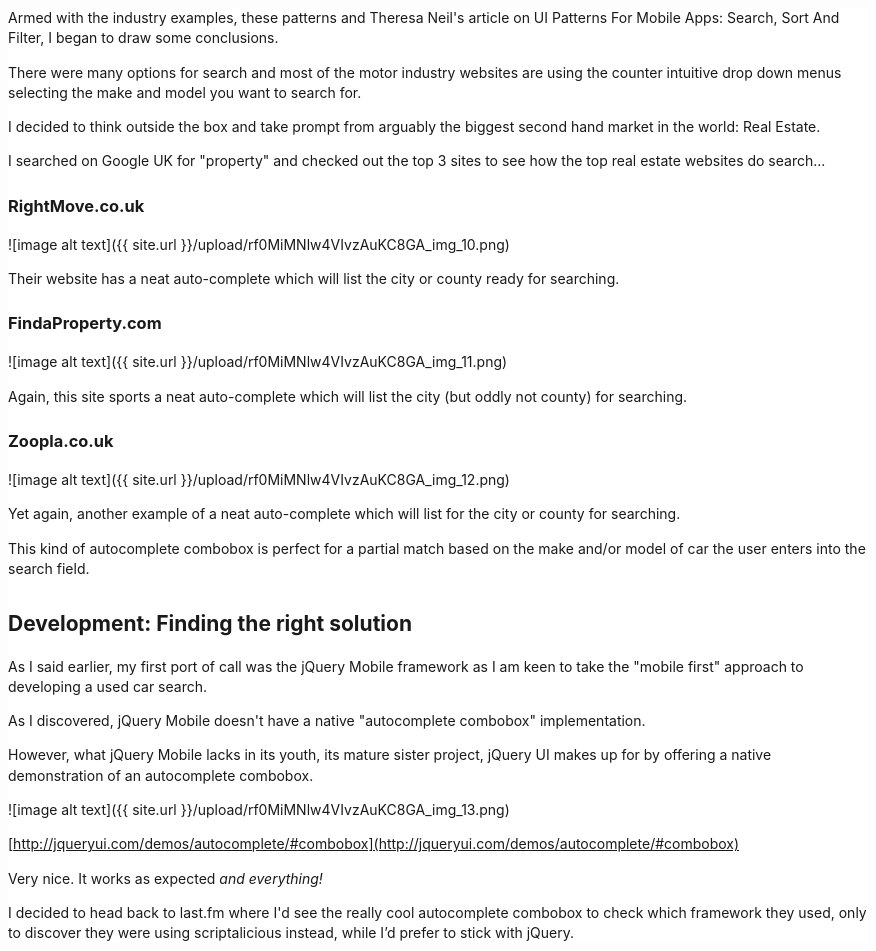 Armed with the industry examples, these patterns and Theresa Neil's article on UI Patterns For Mobile Apps: Search, Sort And Filter, I began to draw some conclusions.

There were many options for search and most of the motor industry websites are using the counter intuitive drop down menus selecting the make and model you want to search for.

I decided to think outside the box and take prompt from arguably the biggest second hand market in the world: Real Estate.

I searched on Google UK for "property" and checked out the top 3 sites to see how the top real estate websites do search...

### RightMove.co.uk

![image alt text]({{ site.url }}/upload/rf0MiMNlw4VIvzAuKC8GA_img_10.png)

Their website has a neat auto-complete which will list the city or county ready for searching.

### FindaProperty.com

![image alt text]({{ site.url }}/upload/rf0MiMNlw4VIvzAuKC8GA_img_11.png)

Again, this site sports a neat auto-complete which will list the city (but oddly not county) for searching.

### Zoopla.co.uk

![image alt text]({{ site.url }}/upload/rf0MiMNlw4VIvzAuKC8GA_img_12.png)

Yet again, another example of a neat auto-complete which will list for the city or county for searching.

This kind of autocomplete combobox is perfect for a partial match based on the make and/or model of car the user enters into the search field.

## Development: Finding the right solution

As I said earlier, my first port of call was the jQuery Mobile framework as I am keen to take the "mobile first" approach to developing a used car search.

As I discovered, jQuery Mobile doesn't have a native "autocomplete combobox" implementation.

However, what jQuery Mobile lacks in its youth, its mature sister project, jQuery UI makes up for by offering a native demonstration of an autocomplete combobox.

![image alt text]({{ site.url }}/upload/rf0MiMNlw4VIvzAuKC8GA_img_13.png)

[http://jqueryui.com/demos/autocomplete/#combobox](http://jqueryui.com/demos/autocomplete/#combobox)

Very nice. It works as expected *and everything!*

I decided to head back to last.fm where I'd see the really cool autocomplete combobox to check which framework they used, only to discover they were using scriptalicious instead, while I’d prefer to stick with jQuery.
